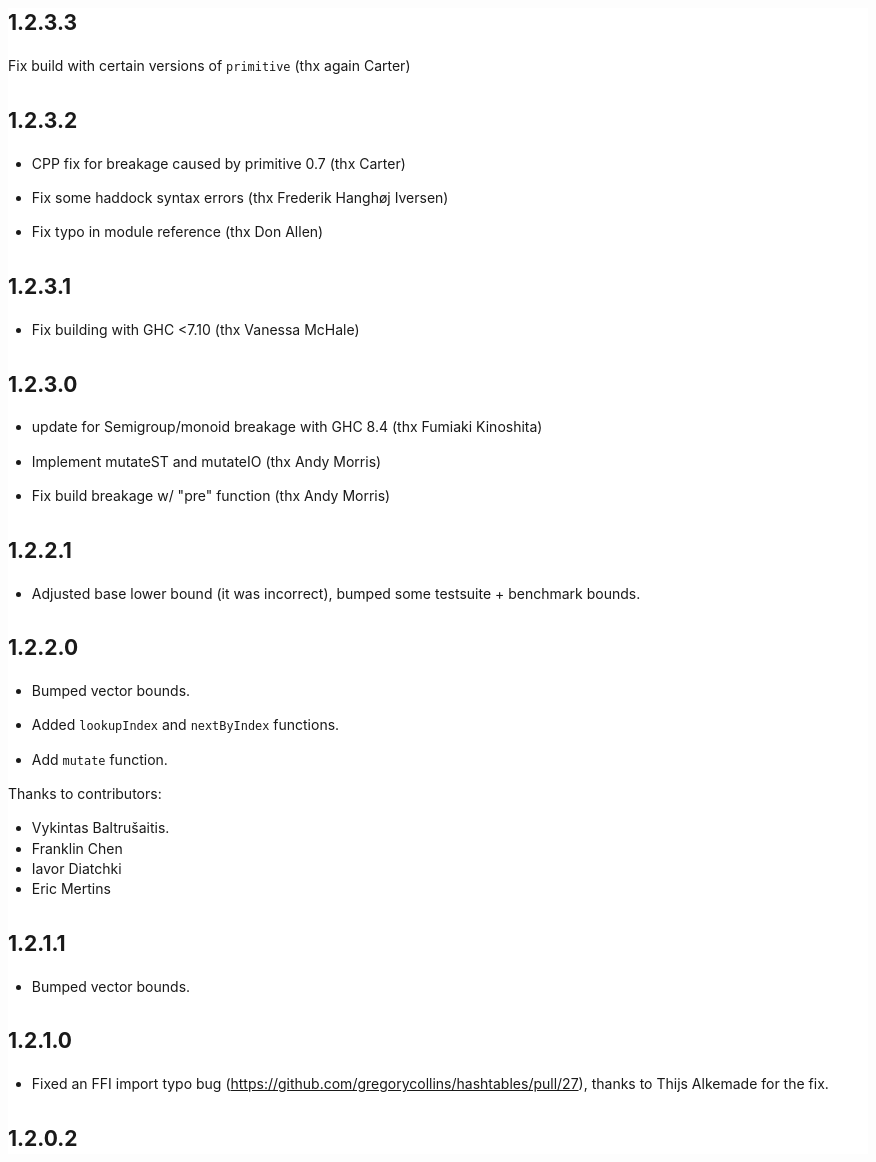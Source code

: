 ## 1.2.3.3

Fix build with certain versions of `primitive` (thx again Carter)

## 1.2.3.2

  - CPP fix for breakage caused by primitive 0.7 (thx Carter)

  - Fix some haddock syntax errors (thx Frederik Hanghøj Iversen)

  - Fix typo in module reference (thx Don Allen)

## 1.2.3.1

  - Fix building with GHC <7.10 (thx Vanessa McHale)

## 1.2.3.0

  - update for Semigroup/monoid breakage with GHC 8.4 (thx Fumiaki Kinoshita)

  - Implement mutateST and mutateIO (thx Andy Morris)

  - Fix build breakage w/ "pre" function (thx Andy Morris)

## 1.2.2.1

  - Adjusted base lower bound (it was incorrect), bumped some testsuite +
    benchmark bounds.

## 1.2.2.0
  - Bumped vector bounds.

  - Added `lookupIndex` and `nextByIndex` functions.
  - Add `mutate` function.

Thanks to contributors:

  - Vykintas Baltrušaitis.
  - Franklin Chen
  - Iavor Diatchki
  - Eric Mertins

## 1.2.1.1
  - Bumped vector bounds.

## 1.2.1.0

  - Fixed an FFI import typo bug
    (https://github.com/gregorycollins/hashtables/pull/27), thanks to Thijs
    Alkemade for the fix.

## 1.2.0.2
